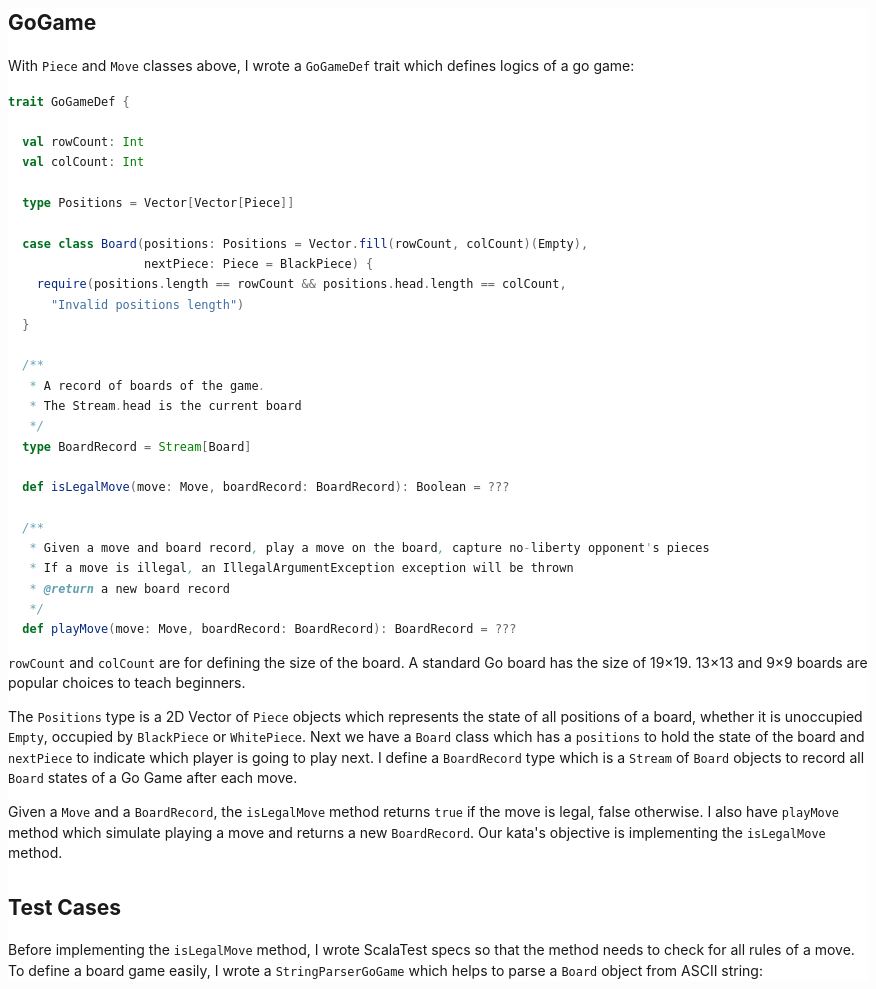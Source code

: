 ## GoGame

With `Piece` and `Move` classes above, I wrote a `GoGameDef` trait which defines logics of a go game:

```scala
trait GoGameDef {

  val rowCount: Int
  val colCount: Int

  type Positions = Vector[Vector[Piece]]

  case class Board(positions: Positions = Vector.fill(rowCount, colCount)(Empty),
                   nextPiece: Piece = BlackPiece) {
    require(positions.length == rowCount && positions.head.length == colCount,
      "Invalid positions length")
  }

  /**
   * A record of boards of the game.
   * The Stream.head is the current board
   */
  type BoardRecord = Stream[Board]

  def isLegalMove(move: Move, boardRecord: BoardRecord): Boolean = ???

  /**
   * Given a move and board record, play a move on the board, capture no-liberty opponent's pieces
   * If a move is illegal, an IllegalArgumentException exception will be thrown
   * @return a new board record
   */
  def playMove(move: Move, boardRecord: BoardRecord): BoardRecord = ???
```

`rowCount` and `colCount` are for defining the size of the board. A standard Go board has the size of 19&times;19. 13&times;13 and 9&times;9 boards are popular choices to teach beginners.

The `Positions` type is a 2D Vector of `Piece` objects which represents the state of all positions of a board, whether it is unoccupied `Empty`, occupied by `BlackPiece` or `WhitePiece`. Next we have a `Board` class which has a `positions` to hold the state of the board and `nextPiece` to indicate which player is going to play next. I define a `BoardRecord` type which is a `Stream` of `Board` objects to record all `Board` states of a Go Game after each move.

Given a `Move` and a `BoardRecord`, the `isLegalMove` method returns `true` if the move is legal, false otherwise. I also have `playMove` method which simulate playing a move and returns a new `BoardRecord`. Our kata's objective is implementing the `isLegalMove` method.

## Test Cases

Before implementing the `isLegalMove` method, I wrote ScalaTest specs so that the method needs to check for all rules of a move. To define a board game easily, I wrote a `StringParserGoGame` which helps to parse a `Board` object from ASCII string:
